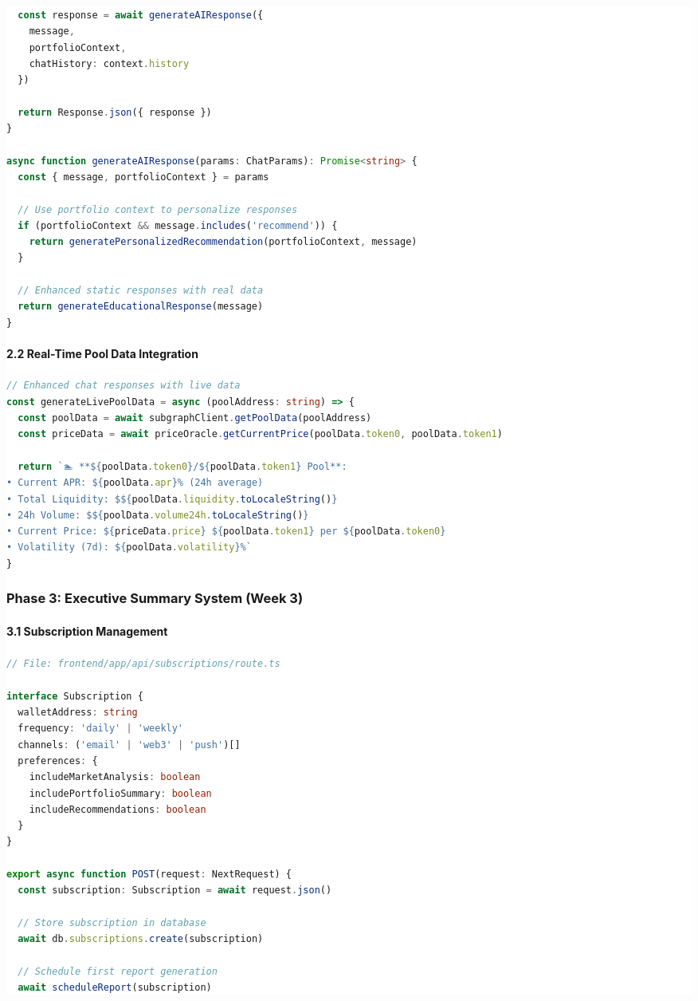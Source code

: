 ```typescript
  const response = await generateAIResponse({
    message,
    portfolioContext,
    chatHistory: context.history
  })
  
  return Response.json({ response })
}

async function generateAIResponse(params: ChatParams): Promise<string> {
  const { message, portfolioContext } = params
  
  // Use portfolio context to personalize responses
  if (portfolioContext && message.includes('recommend')) {
    return generatePersonalizedRecommendation(portfolioContext, message)
  }
  
  // Enhanced static responses with real data
  return generateEducationalResponse(message)
}
```

#### **2.2 Real-Time Pool Data Integration**
```typescript
// Enhanced chat responses with live data
const generateLivePoolData = async (poolAddress: string) => {
  const poolData = await subgraphClient.getPoolData(poolAddress)
  const priceData = await priceOracle.getCurrentPrice(poolData.token0, poolData.token1)
  
  return `🏊 **${poolData.token0}/${poolData.token1} Pool**:
• Current APR: ${poolData.apr}% (24h average)
• Total Liquidity: $${poolData.liquidity.toLocaleString()}
• 24h Volume: $${poolData.volume24h.toLocaleString()}
• Current Price: ${priceData.price} ${poolData.token1} per ${poolData.token0}
• Volatility (7d): ${poolData.volatility}%`
}
```

### **Phase 3: Executive Summary System (Week 3)**

#### **3.1 Subscription Management**
```typescript
// File: frontend/app/api/subscriptions/route.ts

interface Subscription {
  walletAddress: string
  frequency: 'daily' | 'weekly'
  channels: ('email' | 'web3' | 'push')[]
  preferences: {
    includeMarketAnalysis: boolean
    includePortfolioSummary: boolean
    includeRecommendations: boolean
  }
}

export async function POST(request: NextRequest) {
  const subscription: Subscription = await request.json()
  
  // Store subscription in database
  await db.subscriptions.create(subscription)
  
  // Schedule first report generation
  await scheduleReport(subscription)
```